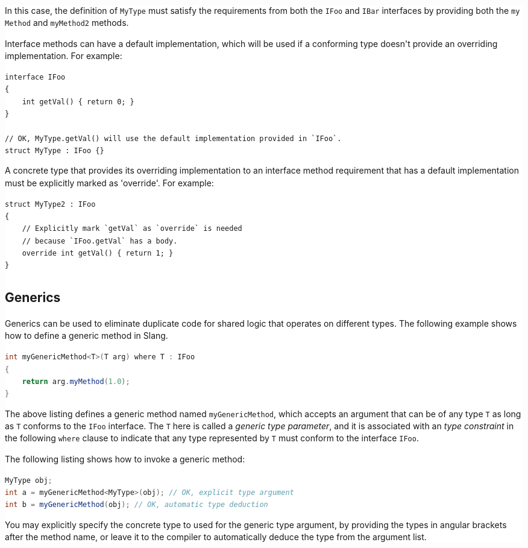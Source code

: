 In this case, the definition of `MyType` must satisfy the requirements from both the `IFoo` and `IBar` interfaces by providing both the `myMethod` and `myMethod2` methods.

Interface methods can have a default implementation, which will be used if a conforming type doesn't provide an overriding implementation. For example:

```slang
interface IFoo
{
    int getVal() { return 0; }
}

// OK, MyType.getVal() will use the default implementation provided in `IFoo`.
struct MyType : IFoo {}
```

A concrete type that provides its overriding implementation to an interface method requirement that has a default implementation must be explicitly marked as 'override'. For example:

```slang
struct MyType2 : IFoo
{
    // Explicitly mark `getVal` as `override` is needed
    // because `IFoo.getVal` has a body.
    override int getVal() { return 1; }
}
```

Generics
---------------------

Generics can be used to eliminate duplicate code for shared logic that operates on different types. The following example shows how to define a generic method in Slang.

```csharp
int myGenericMethod<T>(T arg) where T : IFoo
{
    return arg.myMethod(1.0);
}
```

The above listing defines a generic method named `myGenericMethod`, which accepts an argument that can be of any type `T` as long as `T` conforms to the `IFoo` interface. The `T` here is called a _generic type parameter_, and it is associated with an _type constraint_ in the following `where` clause to indicate that any type represented by `T` must conform to the interface `IFoo`.

The following listing shows how to invoke a generic method:
```csharp
MyType obj;
int a = myGenericMethod<MyType>(obj); // OK, explicit type argument
int b = myGenericMethod(obj); // OK, automatic type deduction
```

You may explicitly specify the concrete type to used for the generic type argument, by providing the types in angular brackets after the method name, or leave it to the compiler to automatically deduce the type from the argument list.
